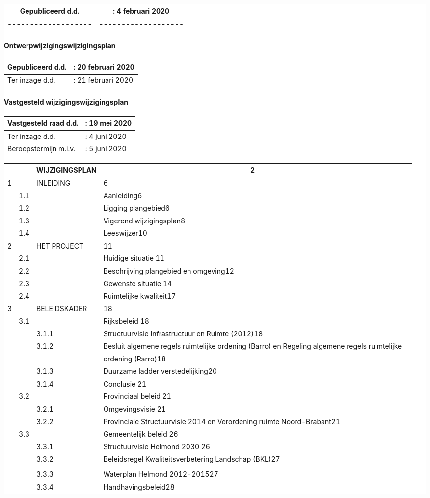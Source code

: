 | Gepubliceerd d.d. | : 4 februari 2020 |
|-------------------|-------------------|
|-------------------|-------------------|

#### **Ontwerpwijzigingswijzigingsplan**

| Gepubliceerd d.d. | : 20 februari 2020 |
|-------------------|--------------------|
| Ter inzage d.d.   | : 21 februari 2020 |

#### **Vastgesteld wijzigingswijzigingsplan**

| Vastgesteld raad d.d. | : 19 mei 2020 |
|-----------------------|---------------|
| Ter inzage d.d.       | : 4 juni 2020 |
| Beroepstermijn m.i.v. | : 5 juni 2020 |

|   |     | WIJZIGINGSPLAN | 2                                                                                            |  |
|---|-----|----------------|----------------------------------------------------------------------------------------------|--|
| 1 |     | INLEIDING      | 6                                                                                            |  |
|   | 1.1 |                | Aanleiding6                                                                                  |  |
|   | 1.2 |                | Ligging plangebied6                                                                          |  |
|   | 1.3 |                | Vigerend wijzigingsplan8                                                                     |  |
|   | 1.4 |                | Leeswijzer10                                                                                 |  |
| 2 |     | HET PROJECT    | 11                                                                                           |  |
|   | 2.1 |                | Huidige situatie 11                                                                          |  |
|   | 2.2 |                | Beschrijving plangebied en omgeving12                                                        |  |
|   | 2.3 |                | Gewenste situatie 14                                                                         |  |
|   | 2.4 |                | Ruimtelijke kwaliteit17                                                                      |  |
| 3 |     | BELEIDSKADER   | 18                                                                                           |  |
|   | 3.1 |                | Rijksbeleid 18                                                                               |  |
|   |     | 3.1.1          | Structuurvisie Infrastructuur en Ruimte (2012)18                                             |  |
|   |     | 3.1.2          | Besluit algemene regels ruimtelijke ordening (Barro) en Regeling algemene regels ruimtelijke |  |
|   |     |                | ordening (Rarro)18                                                                           |  |
|   |     | 3.1.3          | Duurzame ladder verstedelijking20                                                            |  |
|   |     | 3.1.4          | Conclusie 21                                                                                 |  |
|   | 3.2 |                | Provinciaal beleid 21                                                                        |  |
|   |     | 3.2.1          | Omgevingsvisie 21                                                                            |  |
|   |     | 3.2.2          | Provinciale Structuurvisie 2014 en Verordening ruimte Noord-Brabant21                        |  |
|   | 3.3 |                | Gemeentelijk beleid 26                                                                       |  |
|   |     | 3.3.1          | Structuurvisie Helmond 2030 26                                                               |  |
|   |     | 3.3.2          | Beleidsregel Kwaliteitsverbetering Landschap (BKL)27                                         |  |
|   |     |                |                                                                                              |  |
|   |     | 3.3.3          | Waterplan Helmond 2012-201527                                                                |  |
|   |     | 3.3.4          | Handhavingsbeleid28                                                                          |  |